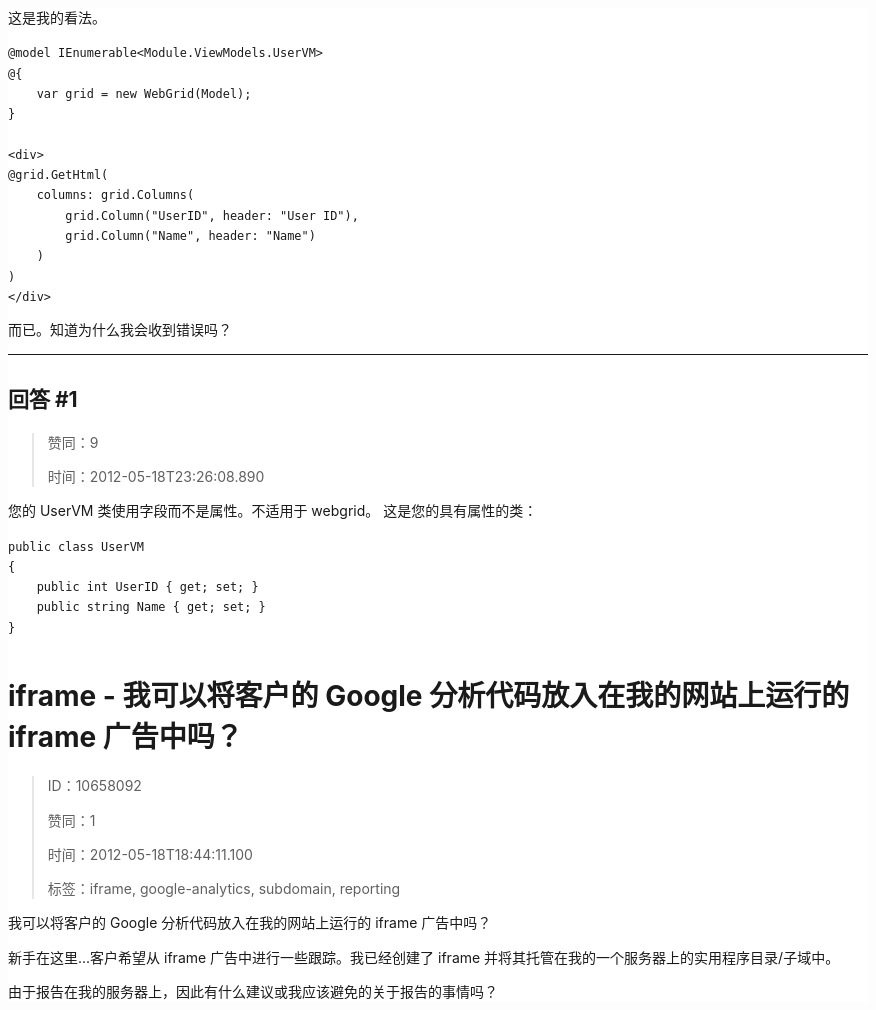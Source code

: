 这是我的看法。

```
@model IEnumerable<Module.ViewModels.UserVM>
@{
    var grid = new WebGrid(Model);
}

<div>
@grid.GetHtml(
    columns: grid.Columns(
        grid.Column("UserID", header: "User ID"),
        grid.Column("Name", header: "Name")
    )
)
</div> 
```

而已。知道为什么我会收到错误吗？

* * *

## 回答 #1

> 赞同：9
> 
> 时间：2012-05-18T23:26:08.890

您的 UserVM 类使用字段而不是属性。不适用于 webgrid。
这是您的具有属性的类：

```
public class UserVM
{
    public int UserID { get; set; }
    public string Name { get; set; }
} 
```

# iframe - 我可以将客户的 Google 分析代码放入在我的网站上运行的 iframe 广告中吗？

> ID：10658092
> 
> 赞同：1
> 
> 时间：2012-05-18T18:44:11.100
> 
> 标签：iframe, google-analytics, subdomain, reporting

我可以将客户的 Google 分析代码放入在我的网站上运行的 iframe 广告中吗？

新手在这里...客户希望从 iframe 广告中进行一些跟踪。我已经创建了 iframe 并将其托管在我的一个服务器上的实用程序目录/子域中。

由于报告在我的服务器上，因此有什么建议或我应该避免的关于报告的事情吗？
